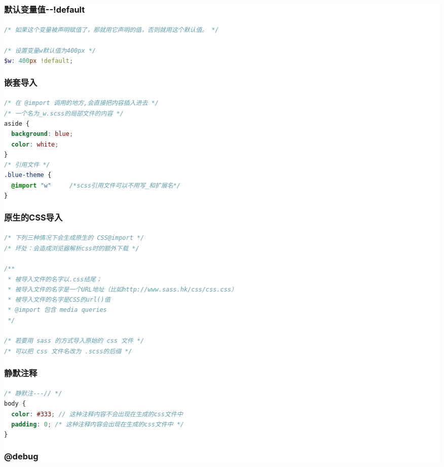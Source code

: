 ### 默认变量值--!default

```scss
/* 如果这个变量被声明赋值了，那就用它声明的值，否则就用这个默认值。 */

/* 设置变量w默认值为400px */
$w: 400px !default;
```

### 嵌套导入

```scss
/* 在 @import 调用的地方,会直接把内容插入进去 */
/* 一个名为_w.scss的局部文件的内容 */
aside {
  background: blue;
  color: white;
}
/* 引用文件 */
.blue-theme {
  @import "w"     /*scss引用文件可以不用写_和扩展名*/
}
```

### 原生的CSS导入

```css
/* 下列三种情况下会生成原生的 CSS@import */
/* 坏处：会造成浏览器解析css时的额外下载 */

/**
 * 被导入文件的名字以.css结尾；
 * 被导入文件的名字是一个URL地址（比如http://www.sass.hk/css/css.css）
 * 被导入文件的名字是CSS的url()值
 * @import 包含 media queries
 */

/* 若要用 sass 的方式导入原始的 css 文件 */
/* 可以把 css 文件名改为 .scss的后缀 */
```

### 静默注释

```scss
/* 静默注---// */
body {
  color: #333; // 这种注释内容不会出现在生成的css文件中
  padding: 0; /* 这种注释内容会出现在生成的css文件中 */
}
```

### @debug
